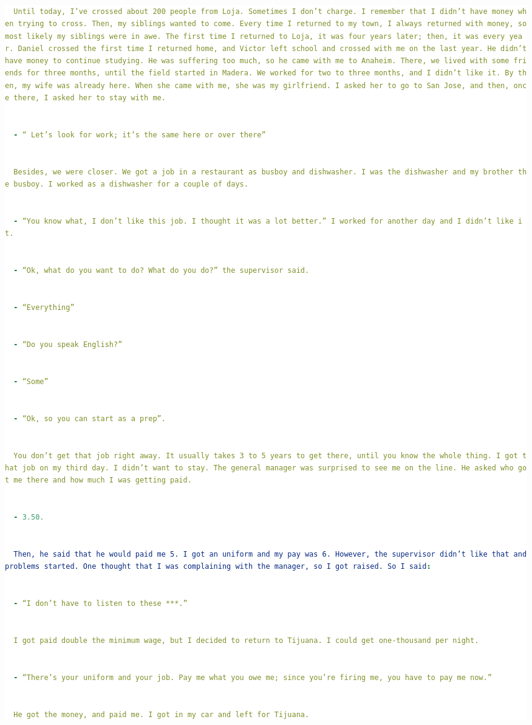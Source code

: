 ```yaml
  Until today, I’ve crossed about 200 people from Loja. Sometimes I don’t charge. I remember that I didn’t have money when trying to cross. Then, my siblings wanted to come. Every time I returned to my town, I always returned with money, so most likely my siblings were in awe. The first time I returned to Loja, it was four years later; then, it was every year. Daniel crossed the first time I returned home, and Victor left school and crossed with me on the last year. He didn’t have money to continue studying. He was suffering too much, so he came with me to Anaheim. There, we lived with some friends for three months, until the field started in Madera. We worked for two to three months, and I didn’t like it. By then, my wife was already here. When she came with me, she was my girlfriend. I asked her to go to San Jose, and then, once there, I asked her to stay with me.


  - “ Let’s look for work; it’s the same here or over there”


  Besides, we were closer. We got a job in a restaurant as busboy and dishwasher. I was the dishwasher and my brother the busboy. I worked as a dishwasher for a couple of days.


  - “You know what, I don’t like this job. I thought it was a lot better.” I worked for another day and I didn’t like it.


  - “Ok, what do you want to do? What do you do?” the supervisor said.


  - “Everything”


  - “Do you speak English?”


  - “Some”


  - “Ok, so you can start as a prep”.


  You don’t get that job right away. It usually takes 3 to 5 years to get there, until you know the whole thing. I got that job on my third day. I didn’t want to stay. The general manager was surprised to see me on the line. He asked who got me there and how much I was getting paid.


  - 3.50.


  Then, he said that he would paid me 5. I got an uniform and my pay was 6. However, the supervisor didn’t like that and problems started. One thought that I was complaining with the manager, so I got raised. So I said:


  - “I don’t have to listen to these ***.”


  I got paid double the minimum wage, but I decided to return to Tijuana. I could get one-thousand per night.


  - “There’s your uniform and your job. Pay me what you owe me; since you’re firing me, you have to pay me now.”


  He got the money, and paid me. I got in my car and left for Tijuana.

```